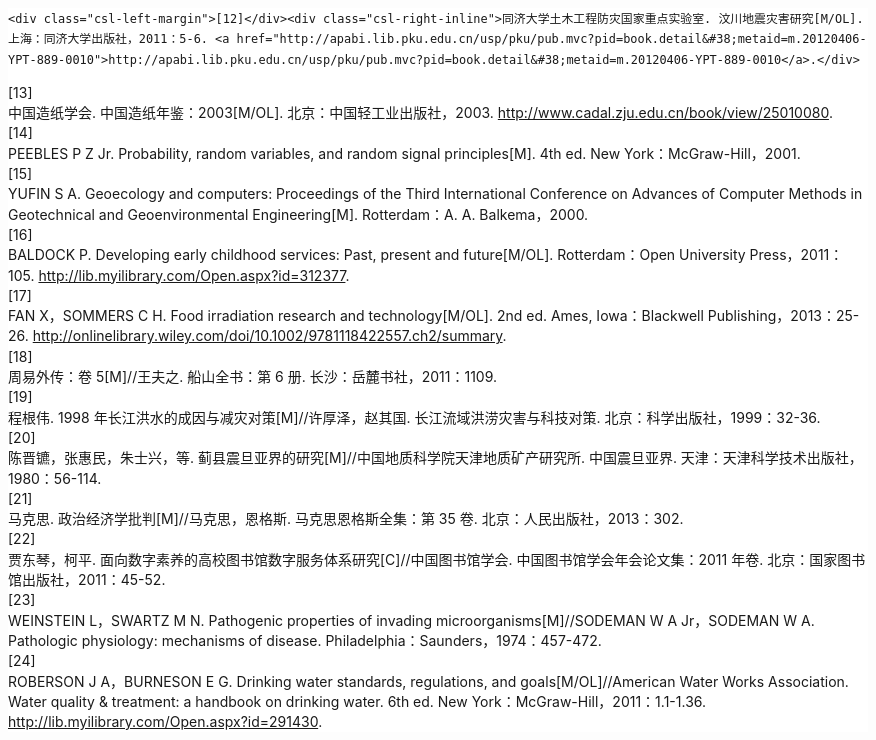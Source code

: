     <div class="csl-left-margin">[12]</div><div class="csl-right-inline">同济大学土木工程防灾国家重点实验室. 汶川地震灾害研究[M/OL]. 上海：同济大学出版社，2011：5-6. <a href="http://apabi.lib.pku.edu.cn/usp/pku/pub.mvc?pid=book.detail&#38;metaid=m.20120406-YPT-889-0010">http://apabi.lib.pku.edu.cn/usp/pku/pub.mvc?pid=book.detail&#38;metaid=m.20120406-YPT-889-0010</a>.</div>
  </div>
  <div class="csl-entry">
    <div class="csl-left-margin">[13]</div><div class="csl-right-inline">中国造纸学会. 中国造纸年鉴：2003[M/OL]. 北京：中国轻工业出版社，2003. <a href="http://www.cadal.zju.edu.cn/book/view/25010080">http://www.cadal.zju.edu.cn/book/view/25010080</a>.</div>
  </div>
  <div class="csl-entry">
    <div class="csl-left-margin">[14]</div><div class="csl-right-inline">PEEBLES P Z Jr. Probability, random variables, and random signal principles[M]. 4th ed. New York：McGraw-Hill，2001.</div>
  </div>
  <div class="csl-entry">
    <div class="csl-left-margin">[15]</div><div class="csl-right-inline">YUFIN S A. Geoecology and computers: Proceedings of the Third International Conference on Advances of Computer Methods in Geotechnical and Geoenvironmental Engineering[M]. Rotterdam：A. A. Balkema，2000.</div>
  </div>
  <div class="csl-entry">
    <div class="csl-left-margin">[16]</div><div class="csl-right-inline">BALDOCK P. Developing early childhood services: Past, present and future[M/OL]. Rotterdam：Open University Press，2011：105. <a href="http://lib.myilibrary.com/Open.aspx?id=312377">http://lib.myilibrary.com/Open.aspx?id=312377</a>.</div>
  </div>
  <div class="csl-entry">
    <div class="csl-left-margin">[17]</div><div class="csl-right-inline">FAN X，SOMMERS C H. Food irradiation research and technology[M/OL]. 2nd ed. Ames, Iowa：Blackwell Publishing，2013：25-26. <a href="http://onlinelibrary.wiley.com/doi/10.1002/9781118422557.ch2/summary">http://onlinelibrary.wiley.com/doi/10.1002/9781118422557.ch2/summary</a>.</div>
  </div>
  <div class="csl-entry">
    <div class="csl-left-margin">[18]</div><div class="csl-right-inline">周易外传：卷 5[M]//王夫之. 船山全书：第 6 册. 长沙：岳麓书社，2011：1109.</div>
  </div>
  <div class="csl-entry">
    <div class="csl-left-margin">[19]</div><div class="csl-right-inline">程根伟. 1998 年长江洪水的成因与减灾对策[M]//许厚泽，赵其国. 长江流域洪涝灾害与科技对策. 北京：科学出版社，1999：32-36.</div>
  </div>
  <div class="csl-entry">
    <div class="csl-left-margin">[20]</div><div class="csl-right-inline">陈晋镳，张惠民，朱士兴，等. 蓟县震旦亚界的研究[M]//中国地质科学院天津地质矿产研究所. 中国震旦亚界. 天津：天津科学技术出版社，1980：56-114.</div>
  </div>
  <div class="csl-entry">
    <div class="csl-left-margin">[21]</div><div class="csl-right-inline">马克思. 政治经济学批判[M]//马克思，恩格斯. 马克思恩格斯全集：第 35 卷. 北京：人民出版社，2013：302.</div>
  </div>
  <div class="csl-entry">
    <div class="csl-left-margin">[22]</div><div class="csl-right-inline">贾东琴，柯平. 面向数字素养的高校图书馆数字服务体系研究[C]//中国图书馆学会. 中国图书馆学会年会论文集：2011 年卷. 北京：国家图书馆出版社，2011：45-52.</div>
  </div>
  <div class="csl-entry">
    <div class="csl-left-margin">[23]</div><div class="csl-right-inline">WEINSTEIN L，SWARTZ M N. Pathogenic properties of invading microorganisms[M]//SODEMAN W A Jr，SODEMAN W A. Pathologic physiology: mechanisms of disease. Philadelphia：Saunders，1974：457-472.</div>
  </div>
  <div class="csl-entry">
    <div class="csl-left-margin">[24]</div><div class="csl-right-inline">ROBERSON J A，BURNESON E G. Drinking water standards, regulations, and goals[M/OL]//American Water Works Association. Water quality &#38; treatment: a handbook on drinking water. 6th ed. New York：McGraw-Hill，2011：1.1-1.36. <a href="http://lib.myilibrary.com/Open.aspx?id=291430">http://lib.myilibrary.com/Open.aspx?id=291430</a>.</div>
  </div>
  <div class="csl-entry">